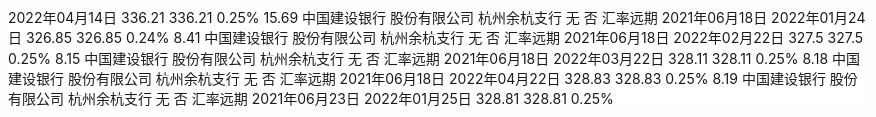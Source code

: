 2022年04月14日
336.21
336.21
0.25%
15.69
中国建设银行
股份有限公司
杭州余杭支行
无
否
汇率远期
2021年06月18日
2022年01月24日
326.85
326.85
0.24%
8.41
中国建设银行
股份有限公司
杭州余杭支行
无
否
汇率远期
2021年06月18日
2022年02月22日
327.5
327.5
0.25%
8.15
中国建设银行
股份有限公司
杭州余杭支行
无
否
汇率远期
2021年06月18日
2022年03月22日
328.11
328.11
0.25%
8.18
中国建设银行
股份有限公司
杭州余杭支行
无
否
汇率远期
2021年06月18日
2022年04月22日
328.83
328.83
0.25%
8.19
中国建设银行
股份有限公司
杭州余杭支行
无
否
汇率远期
2021年06月23日
2022年01月25日
328.81
328.81
0.25%